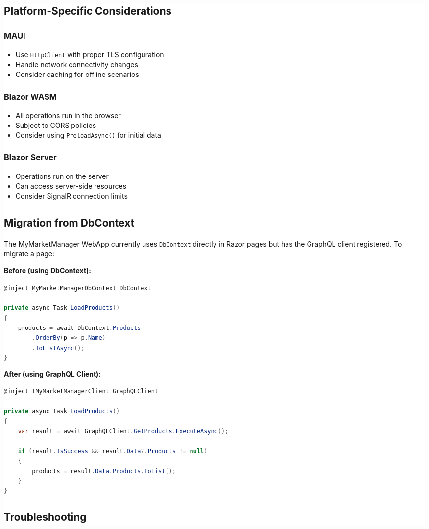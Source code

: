 ## Platform-Specific Considerations

### MAUI
- Use `HttpClient` with proper TLS configuration
- Handle network connectivity changes
- Consider caching for offline scenarios

### Blazor WASM
- All operations run in the browser
- Subject to CORS policies
- Consider using `PreloadAsync()` for initial data

### Blazor Server
- Operations run on the server
- Can access server-side resources
- Consider SignalR connection limits

## Migration from DbContext

The MyMarketManager WebApp currently uses `DbContext` directly in Razor pages but has the GraphQL client registered. To migrate a page:

**Before (using DbContext):**
```csharp
@inject MyMarketManagerDbContext DbContext

private async Task LoadProducts()
{
    products = await DbContext.Products
        .OrderBy(p => p.Name)
        .ToListAsync();
}
```

**After (using GraphQL Client):**
```csharp
@inject IMyMarketManagerClient GraphQLClient

private async Task LoadProducts()
{
    var result = await GraphQLClient.GetProducts.ExecuteAsync();
    
    if (result.IsSuccess && result.Data?.Products != null)
    {
        products = result.Data.Products.ToList();
    }
}
```

## Troubleshooting
